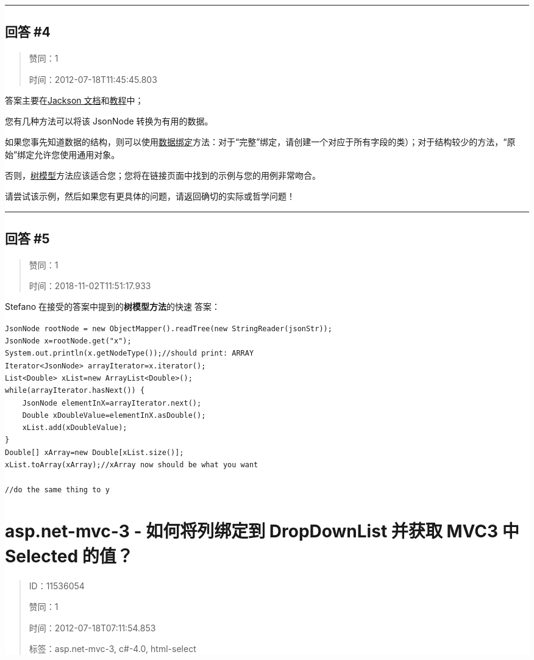 * * *

## 回答 #4

> 赞同：1
> 
> 时间：2012-07-18T11:45:45.803

答案主要在[Jackson 文档](https://github.com/FasterXML/jackson-docs)和[教程](http://www.studytrails.com/java/json/java-jackson-introduction.jsp)中；

您有几种方法可以将该 JsonNode 转换为有用的数据。

如果您事先知道数据的结构，则可以使用[数据绑定](http://www.studytrails.com/java/json/java-jackson-Data-Binding.jsp)方法：对于“完整”绑定，请创建一个对应于所有字段的类）；对于结构较少的方法，“原始”绑定允许您使用通用对象。

否则，[树模型](http://www.studytrails.com/java/json/java-jackson-json-tree-parsing.jsp)方法应该适合您；您将在链接页面中找到的示例与您的用例非常吻合。

请尝试该示例，然后如果您有更具体的问题，请返回确切的实际或哲学问题！

* * *

## 回答 #5

> 赞同：1
> 
> 时间：2018-11-02T11:51:17.933

Stefano 在接受的答案中提到的**树模型方法**的快速 答案：

```
JsonNode rootNode = new ObjectMapper().readTree(new StringReader(jsonStr));
JsonNode x=rootNode.get("x");
System.out.println(x.getNodeType());//should print: ARRAY
Iterator<JsonNode> arrayIterator=x.iterator();
List<Double> xList=new ArrayList<Double>();
while(arrayIterator.hasNext()) {
    JsonNode elementInX=arrayIterator.next();
    Double xDoubleValue=elementInX.asDouble();
    xList.add(xDoubleValue);
}
Double[] xArray=new Double[xList.size()];
xList.toArray(xArray);//xArray now should be what you want

//do the same thing to y 
```

# asp.net-mvc-3 - 如何将列绑定到 DropDownList 并获取 MVC3 中 Selected 的值？

> ID：11536054
> 
> 赞同：1
> 
> 时间：2012-07-18T07:11:54.853
> 
> 标签：asp.net-mvc-3, c#-4.0, html-select
